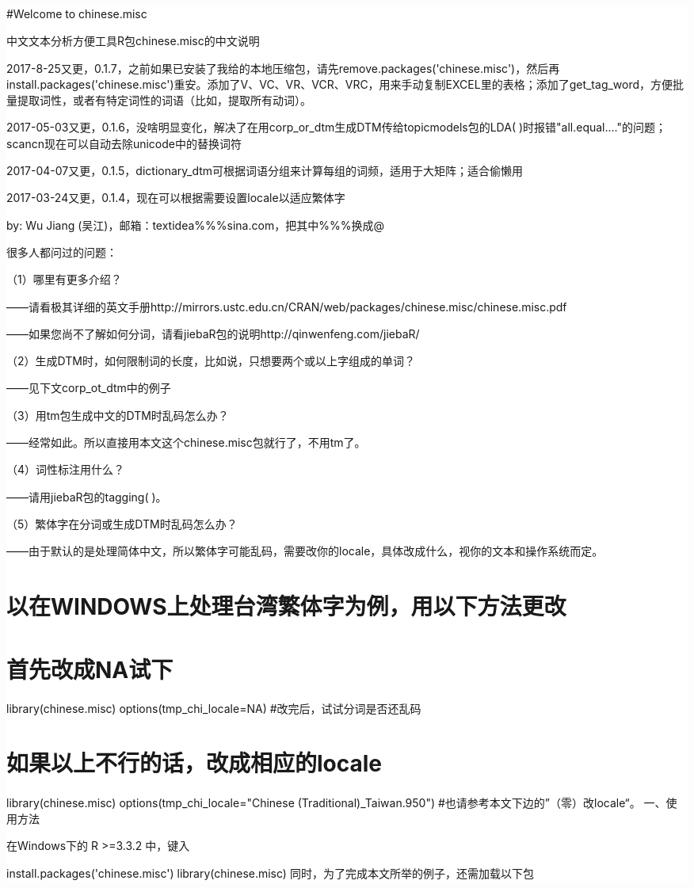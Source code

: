 #Welcome to chinese.misc

中文文本分析方便工具R包chinese.misc的中文说明

2017-8-25又更，0.1.7，之前如果已安装了我给的本地压缩包，请先remove.packages('chinese.misc')，然后再install.packages('chinese.misc')重安。添加了V、VC、VR、VCR、VRC，用来手动复制EXCEL里的表格；添加了get_tag_word，方便批量提取词性，或者有特定词性的词语（比如，提取所有动词）。

2017-05-03又更，0.1.6，没啥明显变化，解决了在用corp_or_dtm生成DTM传给topicmodels包的LDA( )时报错"all.equal...."的问题；scancn现在可以自动去除unicode中的替换词符

2017-04-07又更，0.1.5，dictionary_dtm可根据词语分组来计算每组的词频，适用于大矩阵；适合偷懒用

2017-03-24又更，0.1.4，现在可以根据需要设置locale以适应繁体字

by: Wu Jiang (吴江)，邮箱：textidea%%%sina.com，把其中%%%换成@

很多人都问过的问题：

（1）哪里有更多介绍？

——请看极其详细的英文手册http://mirrors.ustc.edu.cn/CRAN/web/packages/chinese.misc/chinese.misc.pdf

——如果您尚不了解如何分词，请看jiebaR包的说明http://qinwenfeng.com/jiebaR/

（2）生成DTM时，如何限制词的长度，比如说，只想要两个或以上字组成的单词？

——见下文corp_ot_dtm中的例子

（3）用tm包生成中文的DTM时乱码怎么办？

——经常如此。所以直接用本文这个chinese.misc包就行了，不用tm了。

（4）词性标注用什么？

——请用jiebaR包的tagging( )。

（5）繁体字在分词或生成DTM时乱码怎么办？

——由于默认的是处理简体中文，所以繁体字可能乱码，需要改你的locale，具体改成什么，视你的文本和操作系统而定。

# 以在WINDOWS上处理台湾繁体字为例，用以下方法更改
# 首先改成NA试下
library(chinese.misc)
options(tmp_chi_locale=NA) #改完后，试试分词是否还乱码
# 如果以上不行的话，改成相应的locale
library(chinese.misc)
options(tmp_chi_locale="Chinese (Traditional)_Taiwan.950")
#也请参考本文下边的”（零）改locale“。
一、使用方法

在Windows下的 R >=3.3.2 中，键入

install.packages('chinese.misc')
library(chinese.misc)
同时，为了完成本文所举的例子，还需加载以下包
